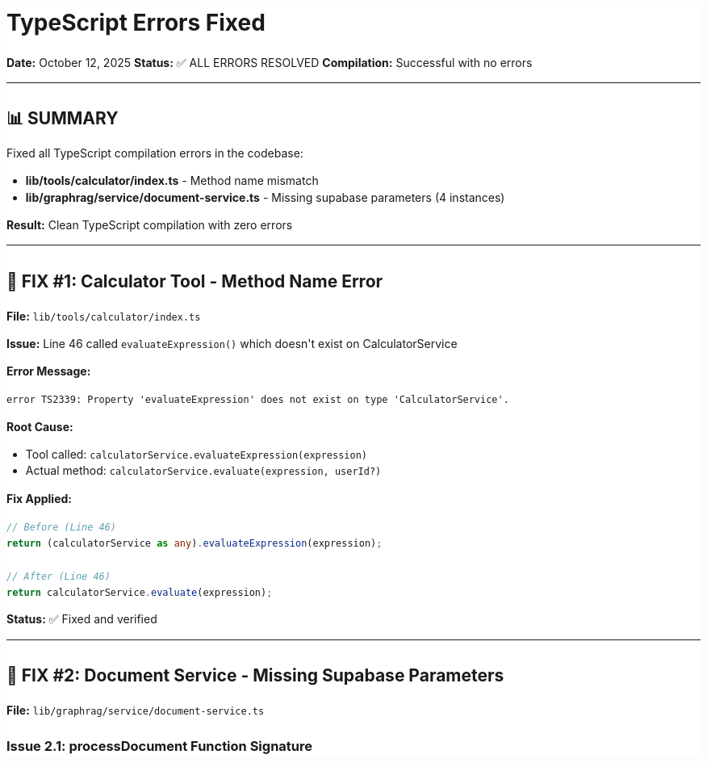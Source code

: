 # TypeScript Errors Fixed

**Date:** October 12, 2025
**Status:** ✅ ALL ERRORS RESOLVED
**Compilation:** Successful with no errors

---

## 📊 SUMMARY

Fixed all TypeScript compilation errors in the codebase:

- **lib/tools/calculator/index.ts** - Method name mismatch
- **lib/graphrag/service/document-service.ts** - Missing supabase parameters (4 instances)

**Result:** Clean TypeScript compilation with zero errors

---

## 🔧 FIX #1: Calculator Tool - Method Name Error

**File:** `lib/tools/calculator/index.ts`

**Issue:** Line 46 called `evaluateExpression()` which doesn't exist on CalculatorService

**Error Message:**

```text
error TS2339: Property 'evaluateExpression' does not exist on type 'CalculatorService'.
```

**Root Cause:**

- Tool called: `calculatorService.evaluateExpression(expression)`
- Actual method: `calculatorService.evaluate(expression, userId?)`

**Fix Applied:**

```typescript
// Before (Line 46)
return (calculatorService as any).evaluateExpression(expression);

// After (Line 46)
return calculatorService.evaluate(expression);
```

**Status:** ✅ Fixed and verified

---

## 🔧 FIX #2: Document Service - Missing Supabase Parameters

**File:** `lib/graphrag/service/document-service.ts`

### Issue 2.1: processDocument Function Signature
